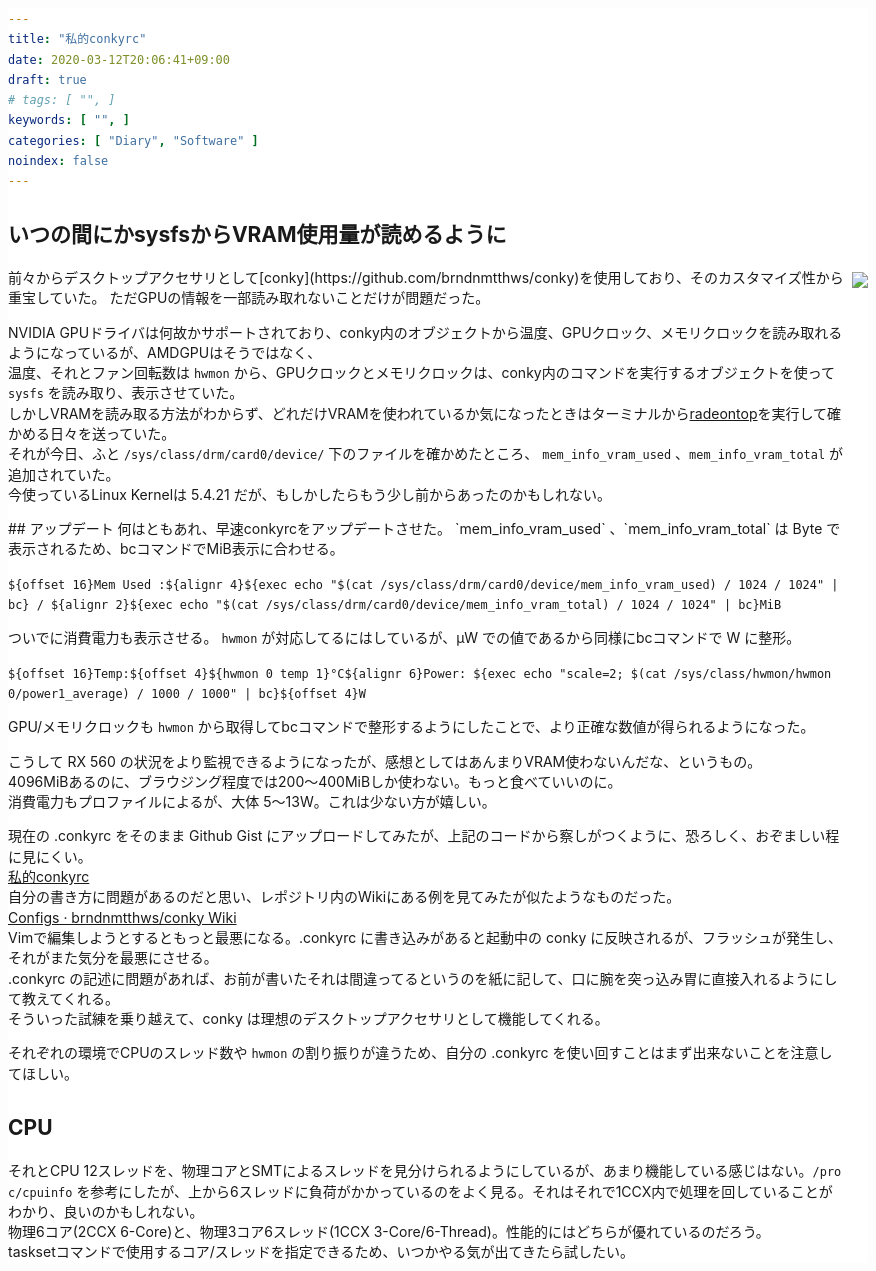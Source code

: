 ```yaml
---
title: "私的conkyrc"
date: 2020-03-12T20:06:41+09:00
draft: true
# tags: [ "", ]
keywords: [ "", ]
categories: [ "Diary", "Software" ]
noindex: false
---
```


## いつの間にかsysfsからVRAM使用量が読めるように
<img src="/image/2020/03/12/private-conkyrc.webp" style="position: relative;height:90vh; float:right; margin:.3em 0 0 .5em">
前々からデスクトップアクセサリとして[conky](https://github.com/brndnmtthws/conky)を使用しており、そのカスタマイズ性から重宝していた。  
ただGPUの情報を一部読み取れないことだけが問題だった。  

NVIDIA GPUドライバは何故かサポートされており、conky内のオブジェクトから温度、GPUクロック、メモリクロックを読み取れるようになっているが、AMDGPUはそうではなく、  
温度、それとファン回転数は `hwmon` から、GPUクロックとメモリクロックは、conky内のコマンドを実行するオブジェクトを使って `sysfs` を読み取り、表示させていた。  
しかしVRAMを読み取る方法がわからず、どれだけVRAMを使われているか気になったときはターミナルから[radeontop](https://github.com/clbr/radeontop)を実行して確かめる日々を送っていた。  
それが今日、ふと `/sys/class/drm/card0/device/` 下のファイルを確かめたところ、 `mem_info_vram_used` 、`mem_info_vram_total` が追加されていた。  
今使っているLinux Kernelは 5.4.21 だが、もしかしたらもう少し前からあったのかもしれない。  

<div style="clear:left;"></div>
## アップデート
何はともあれ、早速conkyrcをアップデートさせた。  
`mem_info_vram_used` 、`mem_info_vram_total` は Byte で表示されるため、bcコマンドでMiB表示に合わせる。  

	${offset 16}Mem Used :${alignr 4}${exec echo "$(cat /sys/class/drm/card0/device/mem_info_vram_used) / 1024 / 1024" | bc} / ${alignr 2}${exec echo "$(cat /sys/class/drm/card0/device/mem_info_vram_total) / 1024 / 1024" | bc}MiB

ついでに消費電力も表示させる。 `hwmon` が対応してるにはしているが、µW での値であるから同様にbcコマンドで W に整形。  

	${offset 16}Temp:${offset 4}${hwmon 0 temp 1}°C${alignr 6}Power: ${exec echo "scale=2; $(cat /sys/class/hwmon/hwmon0/power1_average) / 1000 / 1000" | bc}${offset 4}W

GPU/メモリクロックも `hwmon` から取得してbcコマンドで整形するようにしたことで、より正確な数値が得られるようになった。  

こうして RX 560 の状況をより監視できるようになったが、感想としてはあんまりVRAM使わないんだな、というもの。  
4096MiBあるのに、ブラウジング程度では200〜400MiBしか使わない。もっと食べていいのに。  
消費電力もプロファイルによるが、大体 5〜13W。これは少ない方が嬉しい。  

現在の .conkyrc をそのまま Github Gist にアップロードしてみたが、上記のコードから察しがつくように、恐ろしく、おぞましい程に見にくい。  
[私的conkyrc](https://gist.github.com/Umio-Yasuno/d6078888c6456ed0c9ead297e7e6623c)  
自分の書き方に問題があるのだと思い、レポジトリ内のWikiにある例を見てみたが似たようなものだった。  
[Configs · brndnmtthws/conky Wiki](https://github.com/brndnmtthws/conky/wiki/Configs)  
Vimで編集しようとするともっと最悪になる。.conkyrc に書き込みがあると起動中の conky に反映されるが、フラッシュが発生し、それがまた気分を最悪にさせる。  
.conkyrc の記述に問題があれば、お前が書いたそれは間違ってるというのを紙に記して、口に腕を突っ込み胃に直接入れるようにして教えてくれる。  
そういった試練を乗り越えて、conky は理想のデスクトップアクセサリとして機能してくれる。  

それぞれの環境でCPUのスレッド数や `hwmon` の割り振りが違うため、自分の .conkyrc を使い回すことはまず出来ないことを注意してほしい。  

## CPU
それとCPU 12スレッドを、物理コアとSMTによるスレッドを見分けられるようにしているが、あまり機能している感じはない。`/proc/cpuinfo` を参考にしたが、上から6スレッドに負荷がかかっているのをよく見る。それはそれで1CCX内で処理を回していることがわかり、良いのかもしれない。  
物理6コア(2CCX 6-Core)と、物理3コア6スレッド(1CCX 3-Core/6-Thread)。性能的にはどちらが優れているのだろう。  
tasksetコマンドで使用するコア/スレッドを指定できるため、いつかやる気が出てきたら試したい。  
